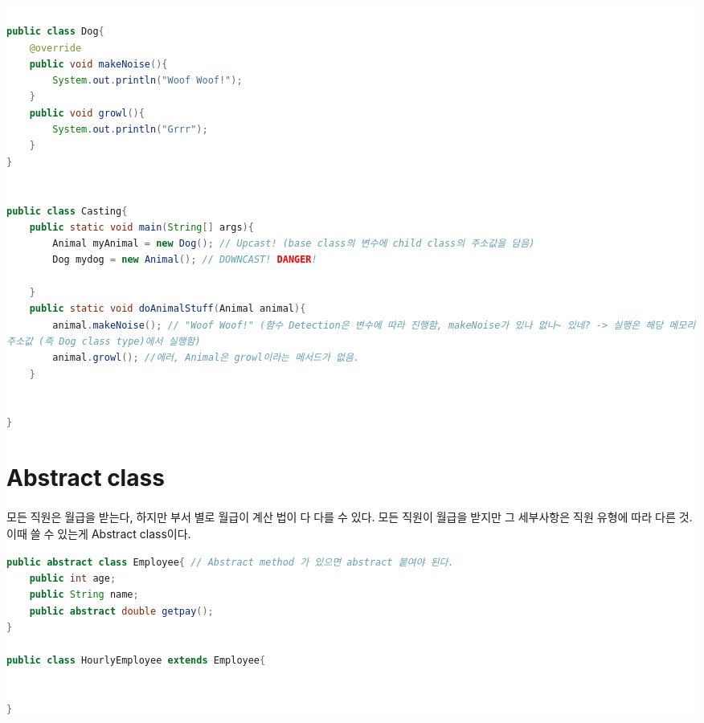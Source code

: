 ```Java

public class Dog{
	@override
	public void makeNoise(){
		System.out.println("Woof Woof!");
	}
	public void growl(){
		System.out.println("Grrr");
	}
}


public class Casting{
	public static void main(String[] args){
		Animal myAnimal = new Dog(); // Upcast! (base class의 변수에 child class의 주소값을 담음)
		Dog mydog = new Animal(); // DOWNCAST! DANGER!
		
	}
	public static void doAnimalStuff(Animal animal){
		animal.makeNoise(); // "Woof Woof!" (함수 Detection은 변수에 따라 진행함, makeNoise가 있나 없나~ 있네? -> 실행은 해당 메모리 주소값 (즉 Dog class type)에서 실행함)
		animal.growl(); //에러, Animal은 growl이라는 메서드가 없음.
	}


}
```
# Abstract class
모든 직원은 월급을 받는다, 하지만 부서 별로 월급이 계산 법이 다 다를 수 있다. 모든 직원이 월급을 받지만 그 세부사항은 직원 유형에 따라 다른 것. 이때 쓸 수 있는게 Abstract class이다.
```Java
public abstract class Employee{ // Abstract method 가 있으면 abstract 붙여야 된다.
	public int age;
	public String name;
	public abstract double getpay();
}

public class HourlyEmployee extends Employee{
	

}
```